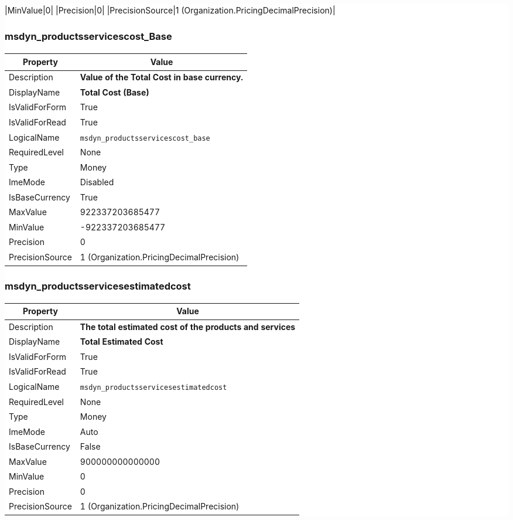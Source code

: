 |MinValue|0|
|Precision|0|
|PrecisionSource|1 (Organization.PricingDecimalPrecision)|

### <a name="BKMK_msdyn_productsservicescost_Base"></a> msdyn_productsservicescost_Base

|Property|Value|
|---|---|
|Description|**Value of the Total Cost in base currency.**|
|DisplayName|**Total Cost (Base)**|
|IsValidForForm|True|
|IsValidForRead|True|
|LogicalName|`msdyn_productsservicescost_base`|
|RequiredLevel|None|
|Type|Money|
|ImeMode|Disabled|
|IsBaseCurrency|True|
|MaxValue|922337203685477|
|MinValue|-922337203685477|
|Precision|0|
|PrecisionSource|1 (Organization.PricingDecimalPrecision)|

### <a name="BKMK_msdyn_productsservicesestimatedcost"></a> msdyn_productsservicesestimatedcost

|Property|Value|
|---|---|
|Description|**The total estimated cost of the products and services**|
|DisplayName|**Total Estimated Cost**|
|IsValidForForm|True|
|IsValidForRead|True|
|LogicalName|`msdyn_productsservicesestimatedcost`|
|RequiredLevel|None|
|Type|Money|
|ImeMode|Auto|
|IsBaseCurrency|False|
|MaxValue|900000000000000|
|MinValue|0|
|Precision|0|
|PrecisionSource|1 (Organization.PricingDecimalPrecision)|
